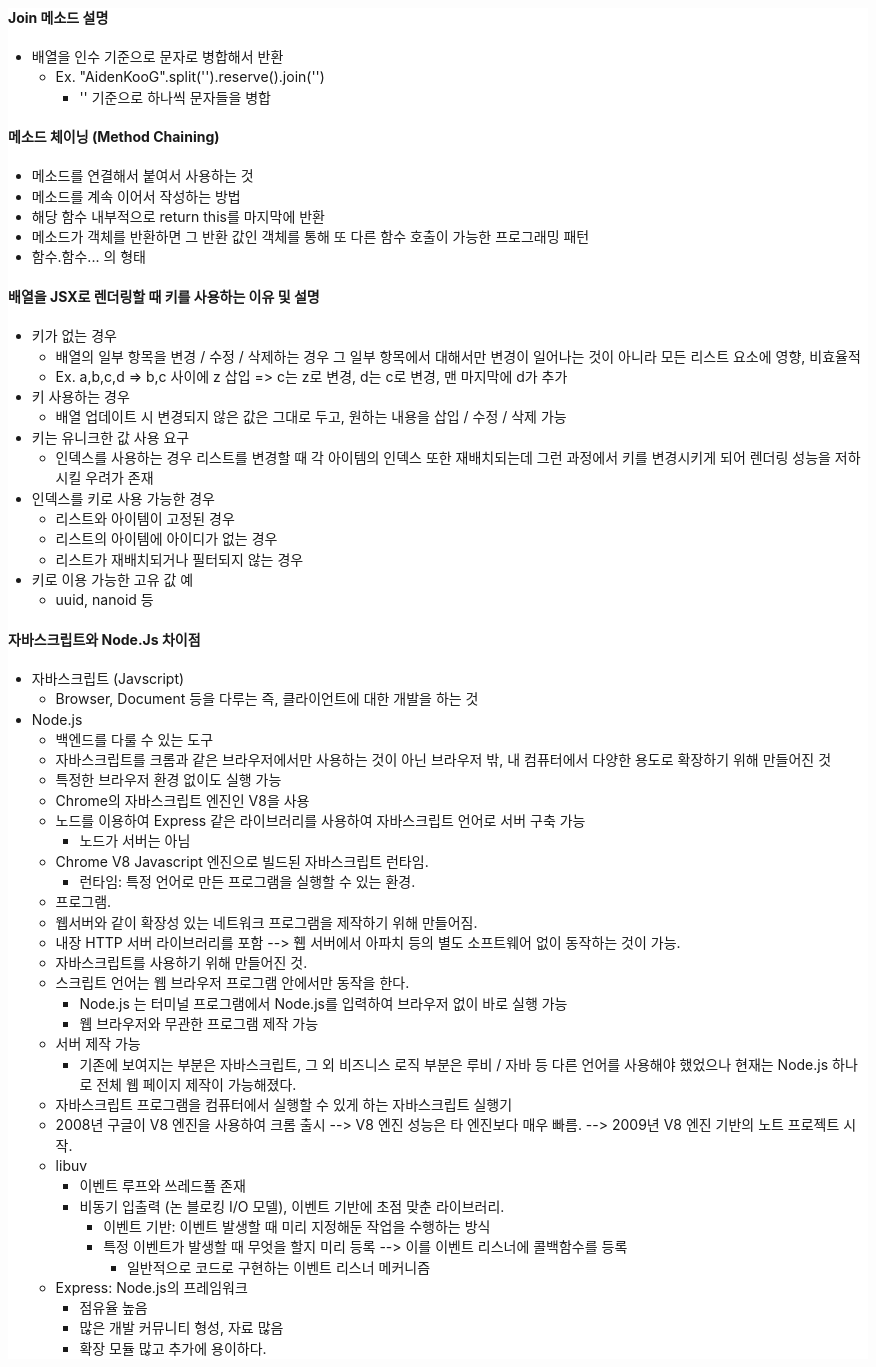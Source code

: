 #### Join 메소드 설명

- 배열을 인수 기준으로 문자로 병합해서 반환
  - Ex. "AidenKooG".split('').reserve().join('')
    - '' 기준으로 하나씩 문자들을 병합

#### 메소드 체이닝 (Method Chaining)

- 메소드를 연결해서 붙여서 사용하는 것
- 메소드를 계속 이어서 작성하는 방법
- 해당 함수 내부적으로 return this를 마지막에 반환
- 메소드가 객체를 반환하면 그 반환 값인 객체를 통해 또 다른 함수 호출이 가능한 프로그래밍 패턴
- 함수.함수... 의 형태

#### 배열을 JSX로 렌더링할 때 키를 사용하는 이유 및 설명

- 키가 없는 경우
  - 배열의 일부 항목을 변경 / 수정 / 삭제하는 경우 그 일부 항목에서 대해서만 변경이 일어나는 것이 아니라 모든 리스트 요소에 영향, 비효율적
  - Ex. a,b,c,d => b,c 사이에 z 삽입 => c는 z로 변경, d는 c로 변경, 맨 마지막에 d가 추가
- 키 사용하는 경우
  - 배열 업데이트 시 변경되지 않은 값은 그대로 두고, 원하는 내용을 삽입 / 수정 / 삭제 가능
- 키는 유니크한 값 사용 요구
  - 인덱스를 사용하는 경우 리스트를 변경할 때 각 아이템의 인덱스 또한 재배치되는데 그런 과정에서 키를 변경시키게 되어 렌더링 성능을 저하 시킬 우려가 존재
- 인덱스를 키로 사용 가능한 경우
  - 리스트와 아이템이 고정된 경우
  - 리스트의 아이템에 아이디가 없는 경우
  - 리스트가 재배치되거나 필터되지 않는 경우
- 키로 이용 가능한 고유 값 예
  - uuid, nanoid 등

#### 자바스크립트와 Node.Js 차이점

- 자바스크립트 (Javscript)
  - Browser, Document 등을 다루는 즉, 클라이언트에 대한 개발을 하는 것
- Node.js
  - 백엔드를 다룰 수 있는 도구
  - 자바스크립트를 크롬과 같은 브라우저에서만 사용하는 것이 아닌 브라우저 밖, 내 컴퓨터에서 다양한 용도로 확장하기 위해 만들어진 것
  - 특정한 브라우저 환경 없이도 실행 가능
  - Chrome의 자바스크립트 엔진인 V8을 사용
  - 노드를 이용하여 Express 같은 라이브러리를 사용하여 자바스크립트 언어로 서버 구축 가능
    - 노드가 서버는 아님
  - Chrome V8 Javascript 엔진으로 빌드된 자바스크립트 런타임.
    - 런타임: 특정 언어로 만든 프로그램을 실행할 수 있는 환경.
  - 프로그램.
  - 웹서버와 같이 확장성 있는 네트워크 프로그램을 제작하기 위해 만들어짐.
  - 내장 HTTP 서버 라이브러리를 포함 --> 휍 서버에서 아파치 등의 별도 소프트웨어 없이 동작하는 것이 가능.
  - 자바스크립트를 사용하기 위해 만들어진 것.
  - 스크립트 언어는 웹 브라우저 프로그램 안에서만 동작을 한다.
    - Node.js 는 터미널 프로그램에서 Node.js를 입력하여 브라우저 없이 바로 실행 가능
    - 웹 브라우저와 무관한 프로그램 제작 가능
  - 서버 제작 가능
    - 기존에 보여지는 부분은 자바스크립트, 그 외 비즈니스 로직 부분은 루비 / 자바 등 다른 언어를 사용해야 했었으나 현재는 Node.js 하나로 전체 웹 페이지 제작이 가능해졌다.
  - 자바스크립트 프로그램을 컴퓨터에서 실행할 수 있게 하는 자바스크립트 실행기
  - 2008년 구글이 V8 엔진을 사용하여 크롬 출시 --> V8 엔진 성능은 타 엔진보다 매우 빠름. --> 2009년 V8 엔진 기반의 노트 프로젝트 시작.
  - libuv
    - 이벤트 루프와 쓰레드풀 존재
    - 비동기 입출력 (논 블로킹 I/O 모델), 이벤트 기반에 초점 맞춘 라이브러리.
      - 이벤트 기반: 이벤트 발생할 때 미리 지정해둔 작업을 수행하는 방식
      - 특정 이벤트가 발생할 때 무엇을 할지 미리 등록 --> 이를 이벤트 리스너에 콜백함수를 등록
        - 일반적으로 코드로 구현하는 이벤트 리스너 메커니즘
  - Express: Node.js의 프레임워크
    - 점유율 높음
    - 많은 개발 커뮤니티 형성, 자료 많음
    - 확장 모듈 많고 추가에 용이하다.
